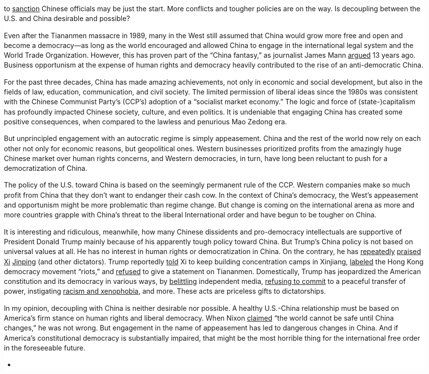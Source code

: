 to <a href="https://www.npr.org/2020/07/09/889406296/u-s-sanctions-chinese-officials-including-politburo-member-for-xinjiang-abuses" target="_blank" rel="nofollow">sanction</a> Chinese officials may be just the start. More conflicts and tougher policies are on the way. Is decoupling between the U.S. and China desirable and possible?</p><p>Even after the Tiananmen massacre in 1989, many in the West still assumed that China would grow more free and open and become a democracy—as long as the world encouraged and allowed China to engage in the international legal system and the World Trade Organization. However, this has proven part of the “China fantasy,” as journalist James Mann <a href="https://james-mann.com/books/the-china-fantasy/" target="_blank" rel="nofollow">argued</a> 13 years ago. Business opportunism at the expense of human rights and democracy heavily contributed to the rise of an anti-democratic China.</p><p>For the past three decades, China has made amazing achievements, not only in economic and social development, but also in the fields of law, education, communication, and civil society. The limited permission of liberal ideas since the 1980s was consistent with the Chinese Communist Party’s (CCP’s) adoption of a “socialist market economy.” The logic and force of (state-)capitalism has profoundly impacted Chinese society, culture, and even politics. It is undeniable that engaging China has created some positive consequences, when compared to the lawless and penurious Mao Zedong era.</p><p>But unprincipled engagement with an autocratic regime is simply appeasement. China and the rest of the world now rely on each other not only for economic reasons, but geopolitical ones. Western businesses prioritized profits from the amazingly huge Chinese market over human rights concerns, and Western democracies, in turn, have long been reluctant to push for a democratization of China.</p><p>The policy of the U.S. toward China is based on the seemingly permanent rule of the CCP. Western companies make so much profit from China that they don’t want to endanger their cash cow. In the context of China’s democracy, the West’s appeasement and opportunism might be more problematic than regime change. But change is coming on the international arena as more and more countries grapple with China’s threat to the liberal International order and have begun to be tougher on China.</p><p>It is interesting and ridiculous, meanwhile, how many Chinese dissidents and pro-democracy intellectuals are supportive of President Donald Trump mainly because of his apparently tough policy toward China. But Trump’s China policy is not based on universal values at all. He has no interest in human rights or democratization in China. On the contrary, he has <a href="https://www.reuters.com/article/us-trump-asia-china-bromance/trump-heaps-praise-on-very-special-xi-in-china-visit-idUSKBN1D91C8" target="_blank" rel="nofollow">repeatedly</a> <a href="https://www.theguardian.com/us-news/2018/mar/04/donald-trump-praises-xi-jinping-power-grab-give-that-a-shot-china" target="_blank" rel="nofollow">praised</a> <a href="https://www.businessinsider.com/trump-xi-jinping-helped-the-us-more-than-any-predecessors-2018-4" target="_blank" rel="nofollow">Xi</a> <a href="https://www.politico.com/news/2020/04/15/trump-china-coronavirus-188736" target="_blank" rel="nofollow">Jinping</a> (and other dictators). Trump reportedly <a href="https://www.wsj.com/articles/john-bolton-the-scandal-of-trumps-china-policy-11592419564" target="_blank" rel="nofollow">told</a> Xi to keep building concentration camps in Xinjiang, <a href="https://www.reuters.com/article/us-hongkong-protests-trump/trump-says-its-up-to-china-to-deal-with-hong-kong-riots-idUSKCN1US0OR" target="_blank" rel="nofollow">labeled</a> the Hong Kong democracy movement “riots,” and <a href="https://www.businessinsider.com/bolton-trump-didnt-care-30th-anniversary-of-tiananmen-square-massacre-2020-6" target="_blank" rel="nofollow">refused</a> to give a statement on Tiananmen. Domestically, Trump has jeopardized the American constitution and its democracy in various ways, by <a href="https://www.cjr.org/the_media_today/trump-media-enemy.php" target="_blank" rel="nofollow">belittling</a> independent media, <a href="https://www.politico.com/news/2020/09/23/trump-peaceful-transition-of-power-420791" target="_blank" rel="nofollow">refusing to commit</a> to a peaceful transfer of power, instigating <a href="https://www.huffpost.com/entry/trump-racism-examples_n_5991dcabe4b09071f69b9261?guccounter=1&guce_referrer=aHR0cHM6Ly93d3cuZ29vZ2xlLmNvbS8&guce_referrer_sig=AQAAAA6_cwBabcDothNbnWTkzZr4KwCNiClwS3pZvACcE-WyctnwByoLpHQZ1vOjApZuslLKY_GtPojoOZF9kJIw76" target="_blank" rel="nofollow">racism and xenophobia</a>, and more. These acts are priceless gifts to dictatorships.</p><p>In my opinion, decoupling with China is neither desirable nor possible. A healthy U.S.-China relationship must be based on America’s firm stance on human rights and liberal democracy. When Nixon <a href="https://www.jstor.org/stable/20039285?seq=3#metadata_info_tab_contents" target="_blank" rel="nofollow">claimed</a> “the world cannot be safe until China changes,” he was not wrong. But engagement in the name of appeasement has led to dangerous changes in China. And if America’s constitutional democracy is substantially impaired, that might be the most horrible thing for the international free order in the foreseeable future.</p>            </div>      <nav class="links"><ul class="links inline"><li class="comment_forbidden first last"></li></ul></nav>  </article><a id="comment-8866" href="https://www.chinafile.com/conversation/undefined"></a><article class="comment comment-by-node-author">        <div class="node node-profile cboxes contributor grid-2 img-no logo-no">  <div class="inner-content">